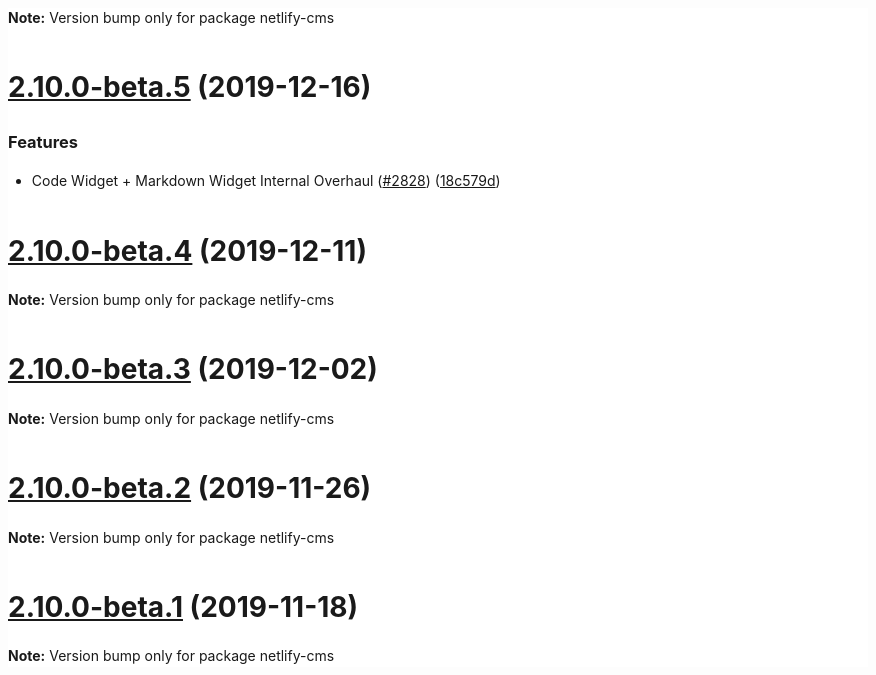 **Note:** Version bump only for package netlify-cms





# [2.10.0-beta.5](https://github.com/netlify/netlify-cms/compare/netlify-cms@2.10.0-beta.4...netlify-cms@2.10.0-beta.5) (2019-12-16)


### Features

* Code Widget + Markdown Widget Internal Overhaul ([#2828](https://github.com/netlify/netlify-cms/issues/2828)) ([18c579d](https://github.com/netlify/netlify-cms/commit/18c579d0e9f0ff71ed8c52f5c66f2309259af054))





# [2.10.0-beta.4](https://github.com/netlify/netlify-cms/compare/netlify-cms@2.10.0-beta.3...netlify-cms@2.10.0-beta.4) (2019-12-11)

**Note:** Version bump only for package netlify-cms





# [2.10.0-beta.3](https://github.com/netlify/netlify-cms/compare/netlify-cms@2.10.0-beta.2...netlify-cms@2.10.0-beta.3) (2019-12-02)

**Note:** Version bump only for package netlify-cms





# [2.10.0-beta.2](https://github.com/netlify/netlify-cms/compare/netlify-cms@2.10.0-beta.1...netlify-cms@2.10.0-beta.2) (2019-11-26)

**Note:** Version bump only for package netlify-cms





# [2.10.0-beta.1](https://github.com/netlify/netlify-cms/compare/netlify-cms@2.10.0-beta.0...netlify-cms@2.10.0-beta.1) (2019-11-18)

**Note:** Version bump only for package netlify-cms
